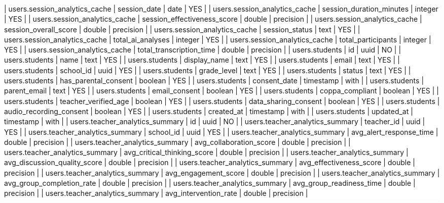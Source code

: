 | users.session_analytics_cache | session_date | date | YES |
| users.session_analytics_cache | session_duration_minutes | integer | YES |
| users.session_analytics_cache | session_effectiveness_score | double | precision |
| users.session_analytics_cache | session_overall_score | double | precision |
| users.session_analytics_cache | session_status | text | YES |
| users.session_analytics_cache | total_ai_analyses | integer | YES |
| users.session_analytics_cache | total_participants | integer | YES |
| users.session_analytics_cache | total_transcription_time | double | precision |
| users.students | id | uuid | NO |
| users.students | name | text | YES |
| users.students | display_name | text | YES |
| users.students | email | text | YES |
| users.students | school_id | uuid | YES |
| users.students | grade_level | text | YES |
| users.students | status | text | YES |
| users.students | has_parental_consent | boolean | YES |
| users.students | consent_date | timestamp | with |
| users.students | parent_email | text | YES |
| users.students | email_consent | boolean | YES |
| users.students | coppa_compliant | boolean | YES |
| users.students | teacher_verified_age | boolean | YES |
| users.students | data_sharing_consent | boolean | YES |
| users.students | audio_recording_consent | boolean | YES |
| users.students | created_at | timestamp | with |
| users.students | updated_at | timestamp | with |
| users.teacher_analytics_summary | id | uuid | NO |
| users.teacher_analytics_summary | teacher_id | uuid | YES |
| users.teacher_analytics_summary | school_id | uuid | YES |
| users.teacher_analytics_summary | avg_alert_response_time | double | precision |
| users.teacher_analytics_summary | avg_collaboration_score | double | precision |
| users.teacher_analytics_summary | avg_critical_thinking_score | double | precision |
| users.teacher_analytics_summary | avg_discussion_quality_score | double | precision |
| users.teacher_analytics_summary | avg_effectiveness_score | double | precision |
| users.teacher_analytics_summary | avg_engagement_score | double | precision |
| users.teacher_analytics_summary | avg_group_completion_rate | double | precision |
| users.teacher_analytics_summary | avg_group_readiness_time | double | precision |
| users.teacher_analytics_summary | avg_intervention_rate | double | precision |